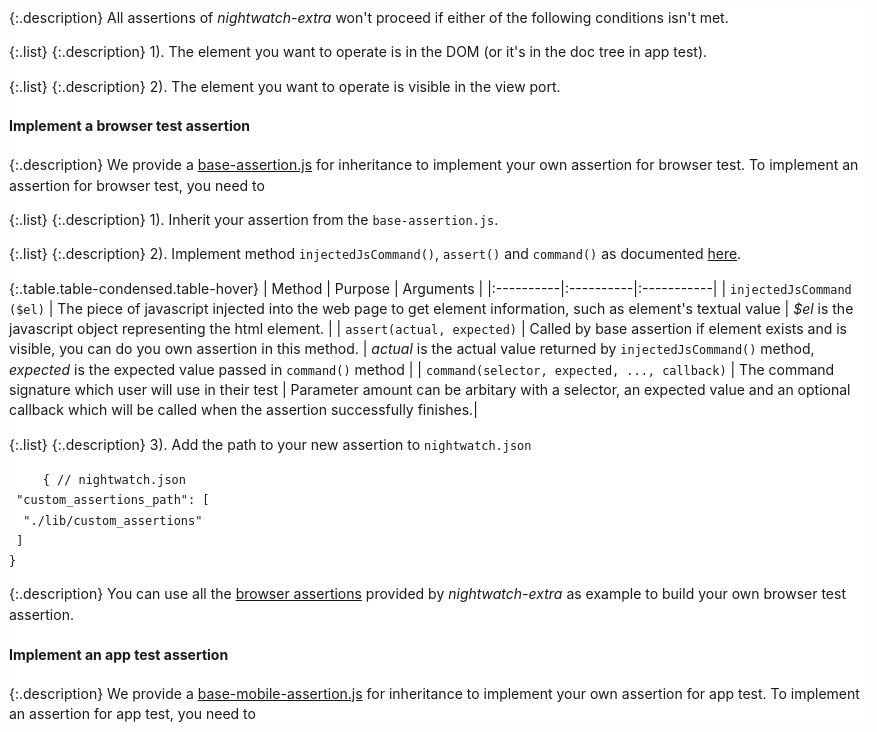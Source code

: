 
{:.description}
All assertions of _nightwatch-extra_ won't proceed if either of the following conditions isn't met.

{:.list}
{:.description}
1). The element you want to operate is in the DOM (or it's in the doc tree in app test).

{:.list}
{:.description}
2). The element you want to operate is visible in the view port.

#### Implement a browser test assertion

{:.description}
We provide a [base-assertion.js](https://github.com/TestArmada/nightwatch-extra/blob/master/src/base-assertion.js) for inheritance to implement your own assertion for browser test. To implement an assertion for browser test, you need to

{:.list}
{:.description}
1). Inherit your assertion from the `base-assertion.js`.

{:.list}
{:.description}
2). Implement method `injectedJsCommand()`, `assert()` and `command()` as documented [here](https://github.com/TestArmada/nightwatch-extra/blob/master/src/base-assertion.js#L225-L254).

{:.table.table-condensed.table-hover}
| Method | Purpose | Arguments |
|:----------|:----------|:-----------|
| `injectedJsCommand($el)` | The piece of javascript injected into the web page to get element information, such as element's textual value | _$el_ is the javascript object representing the html element. |
| `assert(actual, expected)` | Called by base assertion if element exists and is visible, you can do you own assertion in this method. | _actual_ is the actual value returned by `injectedJsCommand()` method, _expected_ is the expected value passed in `command()` method |
| `command(selector, expected, ..., callback)`  | The command signature which user will use in their test | Parameter amount can be arbitary with a selector, an expected value and an optional callback which will be called when the assertion successfully finishes.|

{:.list}
{:.description}
3). Add the path to your new assertion to `nightwatch.json`

<pre>
    <code class="code-wrap js">{ // nightwatch.json<br> "custom_assertions_path": [<br>  "./lib/custom_assertions"<br> ]<br>}</code>
</pre>

{:.description}
You can use all the [browser assertions](https://github.com/TestArmada/nightwatch-extra/tree/master/src/assertions) provided by _nightwatch-extra_ as example to build your own browser test assertion.

#### Implement an app test assertion

{:.description}
We provide a [base-mobile-assertion.js](https://github.com/TestArmada/nightwatch-extra/blob/master/src/base-mobile-assertion.js) for inheritance to implement your own assertion for app test. To implement an assertion for app test, you need to

